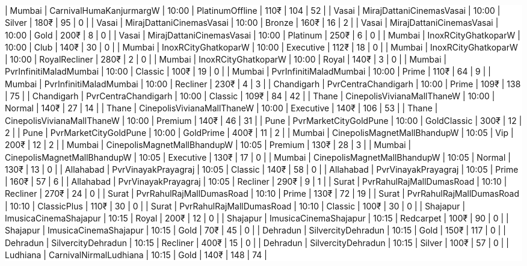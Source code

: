 | Mumbai          | CarnivalHumaKanjurmargW                              | 10:00 | PlatinumOffline         |   110₹ |      104 |     52 |
| Vasai           | MirajDattaniCinemasVasai                             | 10:00 | Silver                  |   180₹ |       95 |      0 |
| Vasai           | MirajDattaniCinemasVasai                             | 10:00 | Bronze                  |   160₹ |       16 |      2 |
| Vasai           | MirajDattaniCinemasVasai                             | 10:00 | Gold                    |   200₹ |        8 |      0 |
| Vasai           | MirajDattaniCinemasVasai                             | 10:00 | Platinum                |   250₹ |        6 |      0 |
| Mumbai          | InoxRCityGhatkoparW                                  | 10:00 | Club                    |   140₹ |       30 |      0 |
| Mumbai          | InoxRCityGhatkoparW                                  | 10:00 | Executive               |   112₹ |       18 |      0 |
| Mumbai          | InoxRCityGhatkoparW                                  | 10:00 | RoyalRecliner           |   280₹ |        2 |      0 |
| Mumbai          | InoxRCityGhatkoparW                                  | 10:00 | Royal                   |   140₹ |        3 |      0 |
| Mumbai          | PvrInfinitiMaladMumbai                               | 10:00 | Classic                 |   100₹ |       19 |      0 |
| Mumbai          | PvrInfinitiMaladMumbai                               | 10:00 | Prime                   |   110₹ |       64 |      9 |
| Mumbai          | PvrInfinitiMaladMumbai                               | 10:00 | Recliner                |   230₹ |        4 |      3 |
| Chandigarh      | PvrCentraChandigarh                                  | 10:00 | Prime                   |   109₹ |      138 |     75 |
| Chandigarh      | PvrCentraChandigarh                                  | 10:00 | Classic                 |   109₹ |       84 |     42 |
| Thane           | CinepolisVivianaMallThaneW                           | 10:00 | Normal                  |   140₹ |       27 |     14 |
| Thane           | CinepolisVivianaMallThaneW                           | 10:00 | Executive               |   140₹ |      106 |     53 |
| Thane           | CinepolisVivianaMallThaneW                           | 10:00 | Premium                 |   140₹ |       46 |     31 |
| Pune            | PvrMarketCityGoldPune                                | 10:00 | GoldClassic             |   300₹ |       12 |      2 |
| Pune            | PvrMarketCityGoldPune                                | 10:00 | GoldPrime               |   400₹ |       11 |      2 |
| Mumbai          | CinepolisMagnetMallBhandupW                          | 10:05 | Vip                     |   200₹ |       12 |      2 |
| Mumbai          | CinepolisMagnetMallBhandupW                          | 10:05 | Premium                 |   130₹ |       28 |      3 |
| Mumbai          | CinepolisMagnetMallBhandupW                          | 10:05 | Executive               |   130₹ |       17 |      0 |
| Mumbai          | CinepolisMagnetMallBhandupW                          | 10:05 | Normal                  |   130₹ |       13 |      0 |
| Allahabad       | PvrVinayakPrayagraj                                  | 10:05 | Classic                 |   140₹ |       58 |      0 |
| Allahabad       | PvrVinayakPrayagraj                                  | 10:05 | Prime                   |   160₹ |       57 |      6 |
| Allahabad       | PvrVinayakPrayagraj                                  | 10:05 | Recliner                |   290₹ |        9 |      1 |
| Surat           | PvrRahulRajMallDumasRoad                             | 10:10 | Recliner                |   270₹ |       24 |      0 |
| Surat           | PvrRahulRajMallDumasRoad                             | 10:10 | Prime                   |   130₹ |       72 |     19 |
| Surat           | PvrRahulRajMallDumasRoad                             | 10:10 | ClassicPlus             |   110₹ |       30 |      0 |
| Surat           | PvrRahulRajMallDumasRoad                             | 10:10 | Classic                 |   100₹ |       30 |      0 |
| Shajapur        | ImusicaCinemaShajapur                                | 10:15 | Royal                   |   200₹ |       12 |      0 |
| Shajapur        | ImusicaCinemaShajapur                                | 10:15 | Redcarpet               |   100₹ |       90 |      0 |
| Shajapur        | ImusicaCinemaShajapur                                | 10:15 | Gold                    |    70₹ |       45 |      0 |
| Dehradun        | SilvercityDehradun                                   | 10:15 | Gold                    |   150₹ |      117 |      0 |
| Dehradun        | SilvercityDehradun                                   | 10:15 | Recliner                |   400₹ |       15 |      0 |
| Dehradun        | SilvercityDehradun                                   | 10:15 | Silver                  |   100₹ |       57 |      0 |
| Ludhiana        | CarnivalNirmalLudhiana                               | 10:15 | Gold                    |   140₹ |      148 |     74 |